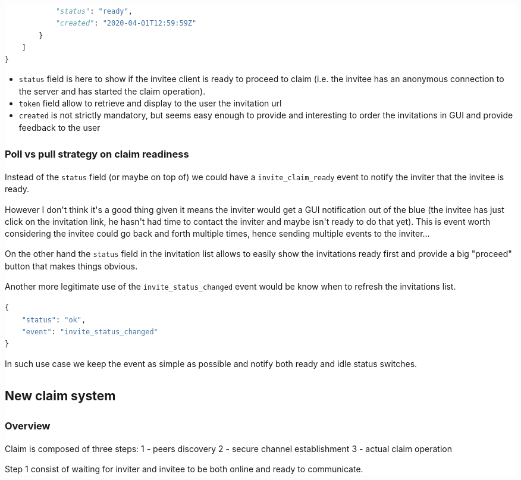 ```python
            "status": "ready",
            "created": "2020-04-01T12:59:59Z"
        }
    ]
}
```

- `status` field is here to show if the invitee client is ready to
proceed to claim (i.e. the invitee has an anonymous connection to the server
and has started the claim operation).
- `token` field allow to retrieve and display to the user the invitation url
- `created` is not strictly mandatory, but seems easy enough to provide and
  interesting to order the invitations in GUI and provide feedback to the user

### Poll vs pull strategy on claim readiness

Instead of the `status` field (or maybe on top of) we could have a
`invite_claim_ready` event to notify the inviter that the invitee is ready.

However I don't think it's a good thing given it means the inviter would get
a GUI notification out of the blue (the invitee has just click on the invitation
link, he hasn't had time to contact the inviter and maybe isn't ready to do that yet).
This is event worth considering the invitee could go back and forth multiple times,
hence sending multiple events to the inviter...

On the other hand the `status` field in the invitation list allows to easily
show the invitations ready first and provide a big "proceed" button that makes
things obvious.

Another more legitimate use of the `invite_status_changed` event would be know
when to refresh the invitations list.

```python
{
    "status": "ok",
    "event": "invite_status_changed"
}
```

In such use case we keep the event as simple as possible and notify both ready
and idle status switches.

## New claim system

### Overview

Claim is composed of three steps:
1 - peers discovery
2 - secure channel establishment
3 - actual claim operation

Step 1 consist of waiting for inviter and invitee to be both online and ready
to communicate.
